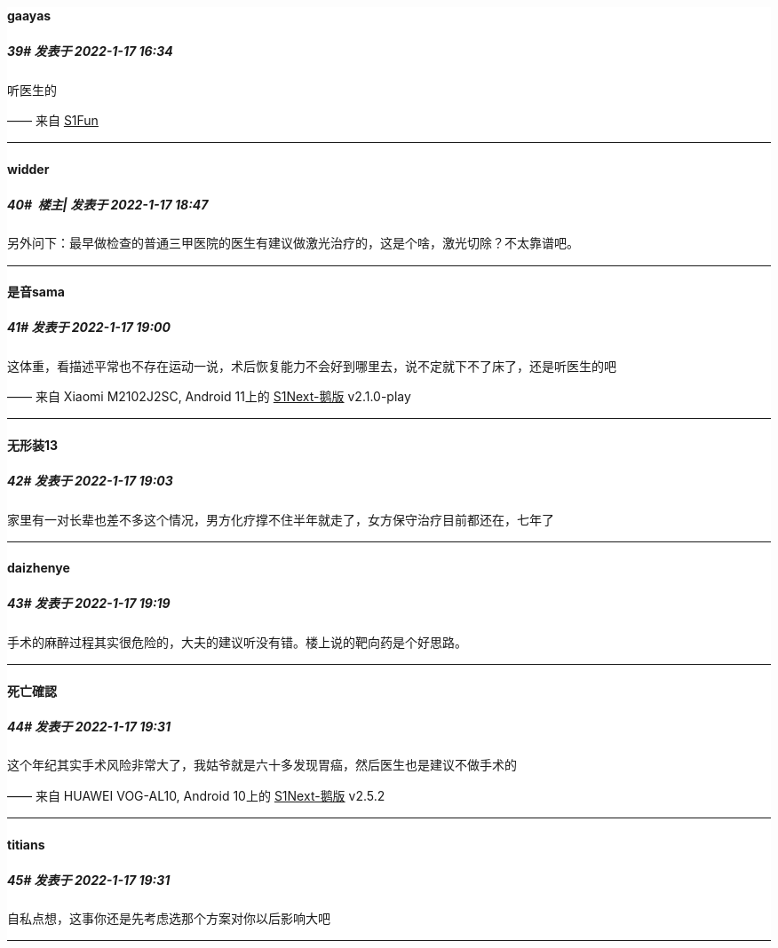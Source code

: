 ####  gaayas  
##### 39#       发表于 2022-1-17 16:34

听医生的

—— 来自 [S1Fun](https://s1fun.koalcat.com)

*****

####  widder  
##### 40#         楼主| 发表于 2022-1-17 18:47

另外问下：最早做检查的普通三甲医院的医生有建议做激光治疗的，这是个啥，激光切除？不太靠谱吧。

*****

####  是音sama  
##### 41#       发表于 2022-1-17 19:00

这体重，看描述平常也不存在运动一说，术后恢复能力不会好到哪里去，说不定就下不了床了，还是听医生的吧

—— 来自 Xiaomi M2102J2SC, Android 11上的 [S1Next-鹅版](https://github.com/ykrank/S1-Next/releases) v2.1.0-play

*****

####  无形装13  
##### 42#       发表于 2022-1-17 19:03

家里有一对长辈也差不多这个情况，男方化疗撑不住半年就走了，女方保守治疗目前都还在，七年了

*****

####  daizhenye  
##### 43#       发表于 2022-1-17 19:19

手术的麻醉过程其实很危险的，大夫的建议听没有错。楼上说的靶向药是个好思路。

*****

####  死亡確認  
##### 44#       发表于 2022-1-17 19:31

这个年纪其实手术风险非常大了，我姑爷就是六十多发现胃癌，然后医生也是建议不做手术的

—— 来自 HUAWEI VOG-AL10, Android 10上的 [S1Next-鹅版](https://github.com/ykrank/S1-Next/releases) v2.5.2

*****

####  titians  
##### 45#       发表于 2022-1-17 19:31

自私点想，这事你还是先考虑选那个方案对你以后影响大吧

*****

